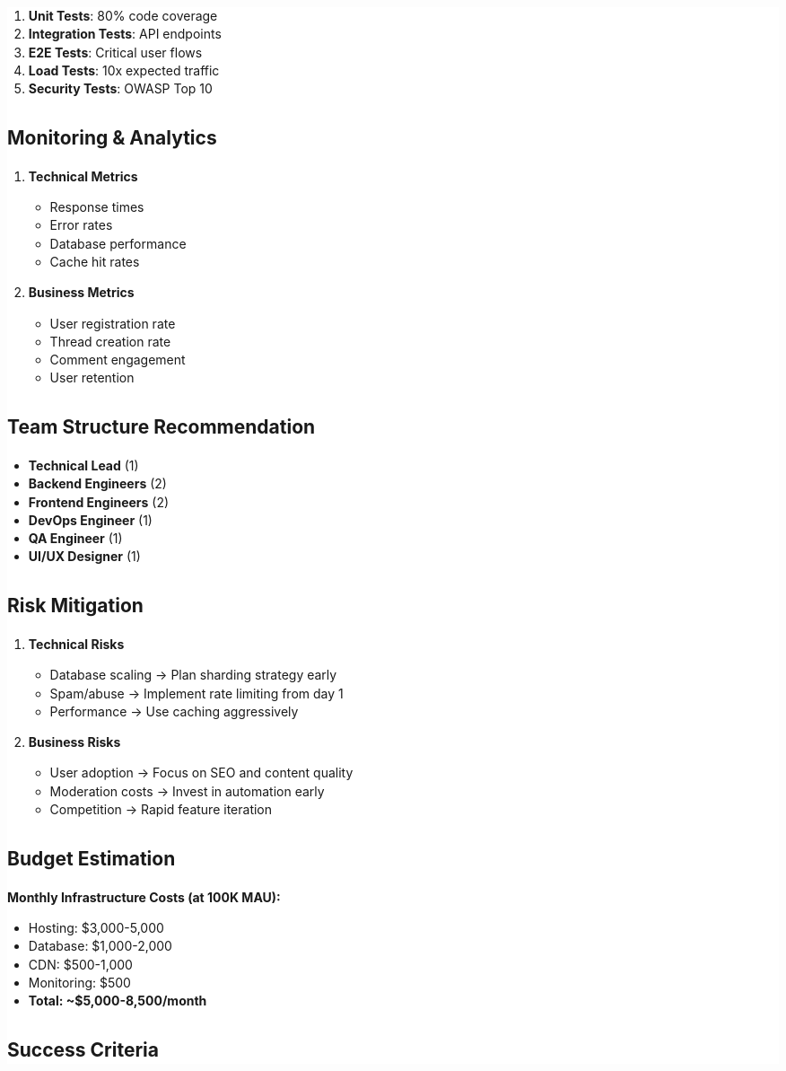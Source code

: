 1. **Unit Tests**: 80% code coverage
2. **Integration Tests**: API endpoints
3. **E2E Tests**: Critical user flows
4. **Load Tests**: 10x expected traffic
5. **Security Tests**: OWASP Top 10

## Monitoring & Analytics

1. **Technical Metrics**
   - Response times
   - Error rates
   - Database performance
   - Cache hit rates

2. **Business Metrics**
   - User registration rate
   - Thread creation rate
   - Comment engagement
   - User retention

## Team Structure Recommendation

- **Technical Lead** (1)
- **Backend Engineers** (2)
- **Frontend Engineers** (2)
- **DevOps Engineer** (1)
- **QA Engineer** (1)
- **UI/UX Designer** (1)

## Risk Mitigation

1. **Technical Risks**
   - Database scaling → Plan sharding strategy early
   - Spam/abuse → Implement rate limiting from day 1
   - Performance → Use caching aggressively

2. **Business Risks**
   - User adoption → Focus on SEO and content quality
   - Moderation costs → Invest in automation early
   - Competition → Rapid feature iteration

## Budget Estimation

**Monthly Infrastructure Costs (at 100K MAU):**
- Hosting: $3,000-5,000
- Database: $1,000-2,000
- CDN: $500-1,000
- Monitoring: $500
- **Total: ~$5,000-8,500/month**

## Success Criteria
